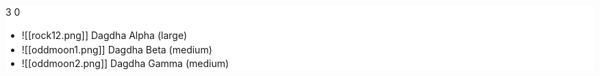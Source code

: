 

3
0

- ![[rock12.png]] Dagdha Alpha (large)
- ![[oddmoon1.png]] Dagdha Beta (medium)
- ![[oddmoon2.png]] Dagdha Gamma (medium)


